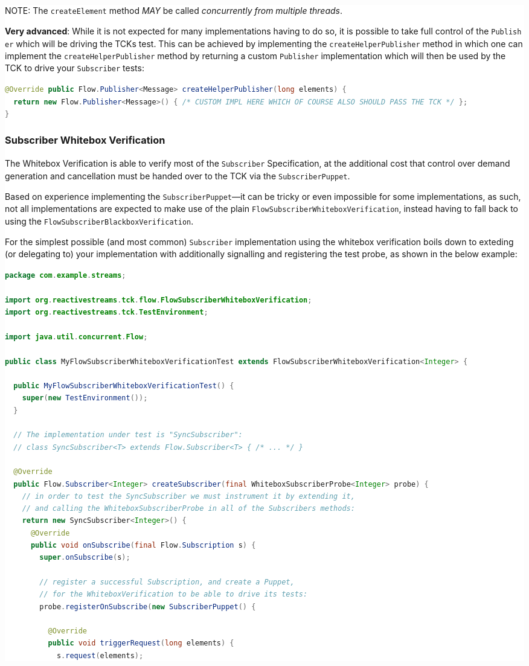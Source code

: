 
NOTE: The `createElement` method *MAY* be called *concurrently from multiple threads*.

**Very advanced**: While it is not expected for many implementations having to do so, it is possible to take full control of the `Publisher` which will be driving the TCKs test. This can be achieved by implementing the `createHelperPublisher` method in which one can implement the `createHelperPublisher` method by returning a custom `Publisher` implementation which will then be used by the TCK to drive your `Subscriber` tests:

```java
@Override public Flow.Publisher<Message> createHelperPublisher(long elements) {
  return new Flow.Publisher<Message>() { /* CUSTOM IMPL HERE WHICH OF COURSE ALSO SHOULD PASS THE TCK */ };
}
```


### Subscriber Whitebox Verification

The Whitebox Verification is able to verify most of the `Subscriber` Specification, at the additional cost that control over demand generation and cancellation must be handed over to the TCK via the `SubscriberPuppet`.

Based on experience implementing the `SubscriberPuppet`—it can be tricky or even impossible for some implementations,
as such, not all implementations are expected to make use of the plain `FlowSubscriberWhiteboxVerification`, instead having to fall back to using the `FlowSubscriberBlackboxVerification`.

For the simplest possible (and most common) `Subscriber` implementation using the whitebox verification boils down to
exteding (or delegating to) your implementation with additionally signalling and registering the test probe, as shown in the below example:

```java
package com.example.streams;

import org.reactivestreams.tck.flow.FlowSubscriberWhiteboxVerification;
import org.reactivestreams.tck.TestEnvironment;

import java.util.concurrent.Flow;

public class MyFlowSubscriberWhiteboxVerificationTest extends FlowSubscriberWhiteboxVerification<Integer> {

  public MyFlowSubscriberWhiteboxVerificationTest() {
    super(new TestEnvironment());
  }

  // The implementation under test is "SyncSubscriber":
  // class SyncSubscriber<T> extends Flow.Subscriber<T> { /* ... */ }

  @Override
  public Flow.Subscriber<Integer> createSubscriber(final WhiteboxSubscriberProbe<Integer> probe) {
    // in order to test the SyncSubscriber we must instrument it by extending it,
    // and calling the WhiteboxSubscriberProbe in all of the Subscribers methods:
    return new SyncSubscriber<Integer>() {
      @Override
      public void onSubscribe(final Flow.Subscription s) {
        super.onSubscribe(s);

        // register a successful Subscription, and create a Puppet,
        // for the WhiteboxVerification to be able to drive its tests:
        probe.registerOnSubscribe(new SubscriberPuppet() {

          @Override
          public void triggerRequest(long elements) {
            s.request(elements);
```